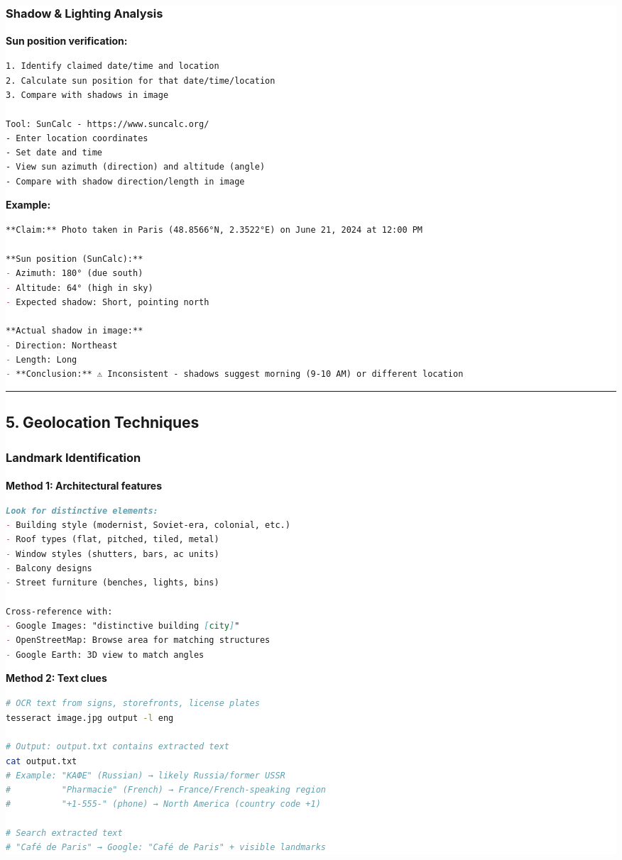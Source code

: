 ### Shadow & Lighting Analysis

**Sun position verification:**
```
1. Identify claimed date/time and location
2. Calculate sun position for that date/time/location
3. Compare with shadows in image

Tool: SunCalc - https://www.suncalc.org/
- Enter location coordinates
- Set date and time
- View sun azimuth (direction) and altitude (angle)
- Compare with shadow direction/length in image
```

**Example:**
```markdown
**Claim:** Photo taken in Paris (48.8566°N, 2.3522°E) on June 21, 2024 at 12:00 PM

**Sun position (SunCalc):**
- Azimuth: 180° (due south)
- Altitude: 64° (high in sky)
- Expected shadow: Short, pointing north

**Actual shadow in image:**
- Direction: Northeast
- Length: Long
- **Conclusion:** ⚠️ Inconsistent - shadows suggest morning (9-10 AM) or different location
```

---

## 5. Geolocation Techniques

### Landmark Identification

**Method 1: Architectural features**
```markdown
Look for distinctive elements:
- Building style (modernist, Soviet-era, colonial, etc.)
- Roof types (flat, pitched, tiled, metal)
- Window styles (shutters, bars, ac units)
- Balcony designs
- Street furniture (benches, lights, bins)

Cross-reference with:
- Google Images: "distinctive building [city]"
- OpenStreetMap: Browse area for matching structures
- Google Earth: 3D view to match angles
```

**Method 2: Text clues**
```bash
# OCR text from signs, storefronts, license plates
tesseract image.jpg output -l eng

# Output: output.txt contains extracted text
cat output.txt
# Example: "КАФЕ" (Russian) → likely Russia/former USSR
#          "Pharmacie" (French) → France/French-speaking region
#          "+1-555-" (phone) → North America (country code +1)

# Search extracted text
# "Café de Paris" → Google: "Café de Paris" + visible landmarks
```
